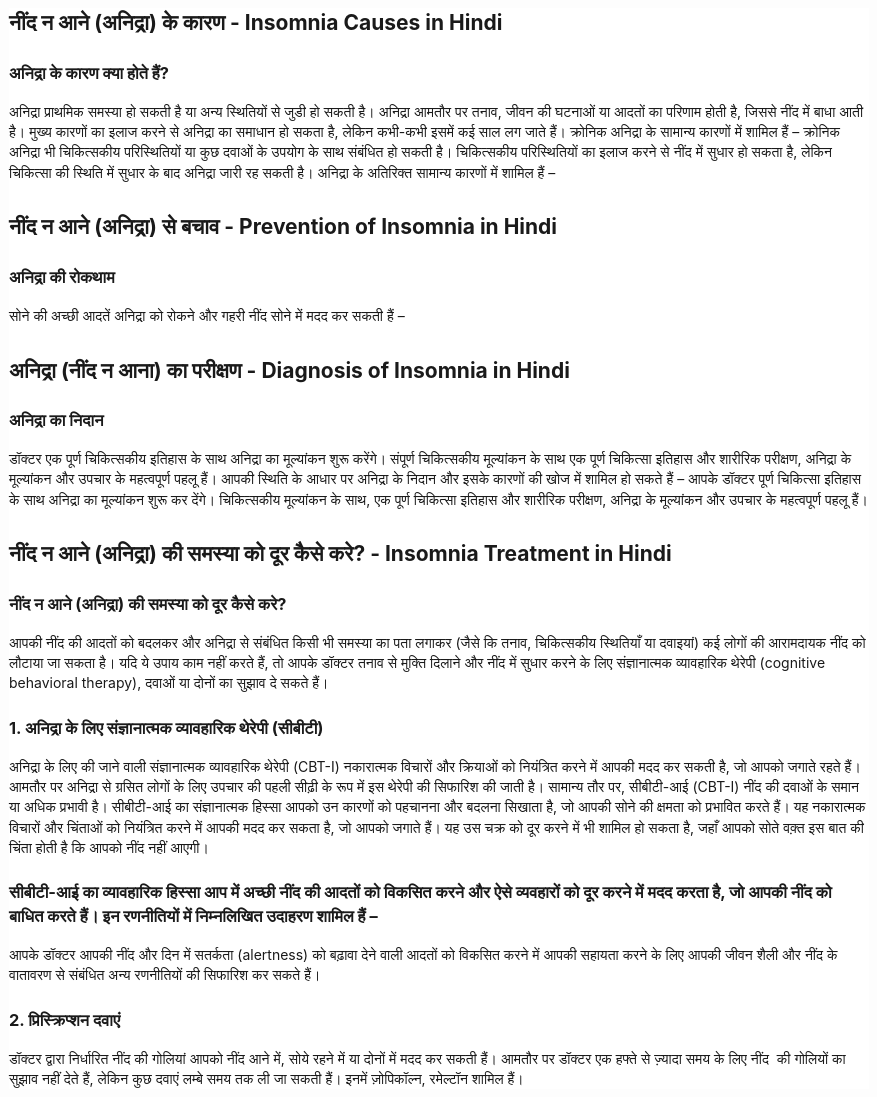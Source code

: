 
## नींद न आने (अनिद्रा) के कारण - Insomnia Causes in Hindi
### अनिद्रा के कारण क्या होते हैं?
अनिद्रा प्राथमिक समस्या हो सकती है या अन्य स्थितियों से जुडी हो सकती है। अनिद्रा आमतौर पर तनाव, जीवन की घटनाओं या आदतों का परिणाम होती है, जिससे नींद में बाधा आती है। मुख्य कारणों का इलाज करने से अनिद्रा का समाधान हो सकता है, लेकिन कभी-कभी इसमें कई साल लग जाते हैं।
क्रोनिक अनिद्रा के सामान्य कारणों में शामिल हैं –
क्रोनिक अनिद्रा भी चिकित्सकीय परिस्थितियों या कुछ दवाओं के उपयोग के साथ संबंधित हो सकती है। चिकित्सकीय परिस्थितियों का इलाज करने से नींद में सुधार हो सकता है, लेकिन चिकित्सा की स्थिति में सुधार के बाद अनिद्रा जारी रह सकती है।
अनिद्रा के अतिरिक्त सामान्य कारणों में शामिल हैं –

## नींद न आने (अनिद्रा) से बचाव - Prevention of Insomnia in Hindi
### अनिद्रा की रोकथाम
सोने की अच्छी आदतें अनिद्रा को रोकने और गहरी नींद सोने में मदद कर सकती हैं –

## अनिद्रा (नींद न आना) का परीक्षण - Diagnosis of Insomnia in Hindi
### अनिद्रा का निदान
डॉक्टर एक पूर्ण चिकित्सकीय इतिहास के साथ अनिद्रा का मूल्यांकन शुरू करेंगे। संपूर्ण चिकित्सकीय मूल्यांकन के साथ एक पूर्ण चिकित्सा इतिहास और शारीरिक परीक्षण, अनिद्रा के मूल्यांकन और उपचार के महत्वपूर्ण पहलू हैं।
आपकी स्थिति के आधार पर अनिद्रा के निदान और इसके कारणों की खोज में शामिल हो सकते हैं –
आपके डॉक्टर पूर्ण चिकित्सा इतिहास के साथ अनिद्रा का मूल्यांकन शुरू कर देंगे। चिकित्सकीय मूल्यांकन के साथ, एक पूर्ण चिकित्सा इतिहास और शारीरिक परीक्षण, अनिद्रा के मूल्यांकन और उपचार के महत्वपूर्ण पहलू हैं।

## नींद न आने (अनिद्रा) की समस्या को दूर कैसे करे? - Insomnia Treatment in Hindi
### नींद न आने (अनिद्रा) की समस्या को दूर कैसे करे​?
आपकी नींद की आदतों को बदलकर और अनिद्रा से संबंधित किसी भी समस्या का पता लगाकर (जैसे कि तनाव, चिकित्सकीय स्थितियाँ या दवाइयां) कई लोगों की आरामदायक नींद को लौटाया जा सकता है। यदि ये उपाय काम नहीं करते हैं, तो आपके डॉक्टर तनाव से मुक्ति दिलाने और नींद में सुधार करने के लिए संज्ञानात्मक व्यावहारिक थेरेपी (cognitive behavioral therapy), दवाओं या दोनों का सुझाव दे सकते हैं।
### 1. अनिद्रा के लिए संज्ञानात्मक व्यावहारिक थेरेपी (सीबीटी)
अनिद्रा के लिए की जाने वाली संज्ञानात्मक व्यावहारिक थेरेपी (CBT-I) नकारात्मक विचारों और क्रियाओं को नियंत्रित करने में आपकी मदद कर सकती है, जो आपको जगाते रहते हैं। आमतौर पर अनिद्रा से ग्रसित लोगों के लिए उपचार की पहली सीढ़ी के रूप में इस थेरेपी की सिफारिश की जाती है। सामान्य तौर पर, सीबीटी-आई (CBT-I) नींद की दवाओं के समान या अधिक प्रभावी है। सीबीटी-आई का संज्ञानात्मक हिस्सा आपको उन कारणों को पहचानना और बदलना सिखाता है, जो आपकी सोने की क्षमता को प्रभावित करते हैं। यह नकारात्मक विचारों और चिंताओं को नियंत्रित करने में आपकी मदद कर सकता है, जो आपको जगाते हैं। यह उस चक्र को दूर करने में भी शामिल हो सकता है, जहाँ आपको सोते वक़्त इस बात की चिंता होती है कि आपको नींद नहीं आएगी।
### सीबीटी-आई का व्यावहारिक हिस्सा आप में अच्छी नींद की आदतों को विकसित करने और ऐसे व्यवहारों को दूर करने में मदद करता है, जो आपकी नींद को बाधित करते हैं। इन रणनीतियों में निम्नलिखित उदाहरण शामिल हैं –
आपके डॉक्टर आपकी नींद और दिन में सतर्कता (alertness) को बढ़ावा देने वाली आदतों को विकसित करने में आपकी सहायता करने के लिए आपकी जीवन शैली और नींद के वातावरण से संबंधित अन्य रणनीतियों की सिफारिश कर सकते हैं।
### 2. प्रिस्क्रिप्शन दवाएं
डॉक्टर द्वारा निर्धारित नींद की गोलियां आपको नींद आने में, सोये रहने में या दोनों में मदद कर सकती हैं। आमतौर पर डॉक्टर एक हफ्ते से ज़्यादा समय के लिए नींद  की गोलियों का सुझाव नहीं देते हैं, लेकिन कुछ दवाएं लम्बे समय तक ली जा सकती हैं। इनमें ज़ोपिकॉल्न, रमेल्टॉन शामिल हैं।